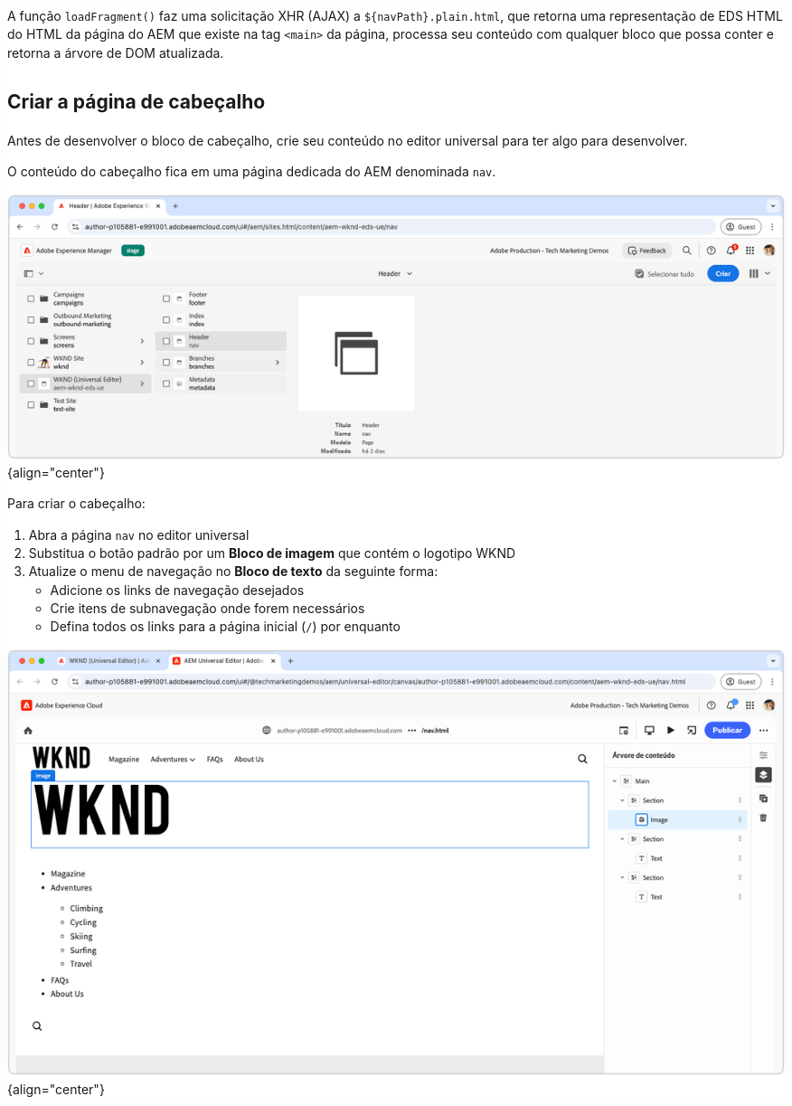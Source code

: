 A função `loadFragment()` faz uma solicitação XHR (AJAX) a `${navPath}.plain.html`, que retorna uma representação de EDS HTML do HTML da página do AEM que existe na tag `<main>` da página, processa seu conteúdo com qualquer bloco que possa conter e retorna a árvore de DOM atualizada.

## Criar a página de cabeçalho

Antes de desenvolver o bloco de cabeçalho, crie seu conteúdo no editor universal para ter algo para desenvolver.

O conteúdo do cabeçalho fica em uma página dedicada do AEM denominada `nav`.

![Página de cabeçalho padrão](./assets/header-and-footer/header-page.png){align="center"}

Para criar o cabeçalho:

1. Abra a página `nav` no editor universal
1. Substitua o botão padrão por um **Bloco de imagem** que contém o logotipo WKND
1. Atualize o menu de navegação no **Bloco de texto** da seguinte forma:
   - Adicione os links de navegação desejados
   - Crie itens de subnavegação onde forem necessários
   - Defina todos os links para a página inicial (`/`) por enquanto

![Criar bloco de cabeçalho no editor universal](./assets/header-and-footer/header-author.png){align="center"}
